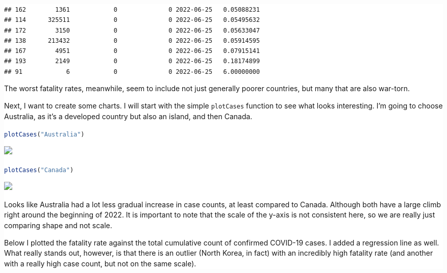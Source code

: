     ## 162        1361            0              0 2022-06-25   0.05088231
    ## 114      325511            0              0 2022-06-25   0.05495632
    ## 172        3150            0              0 2022-06-25   0.05633047
    ## 138      213432            0              0 2022-06-25   0.05914595
    ## 167        4951            0              0 2022-06-25   0.07915141
    ## 193        2149            0              0 2022-06-25   0.18174899
    ## 91            6            0              0 2022-06-25   6.00000000

The worst fatality rates, meanwhile, seem to include not just generally
poorer countries, but many that are also war-torn.

Next, I want to create some charts. I will start with the simple
`plotCases` function to see what looks interesting. I’m going to choose
Australia, as it’s a developed country but also an island, and then
Canada.

``` r
plotCases("Australia")
```

![](/Users/claudialdonahue/Documents/00%20MOR/ST%20558%20Data%20Science%20for%20Statisticians/Project%201/ST558-project-1/README_files/figure-gfm/unnamed-chunk-62-1.png)

``` r
plotCases("Canada")
```

![](/Users/claudialdonahue/Documents/00%20MOR/ST%20558%20Data%20Science%20for%20Statisticians/Project%201/ST558-project-1/README_files/figure-gfm/unnamed-chunk-62-2.png)

Looks like Australia had a lot less gradual increase in case counts, at
least compared to Canada. Although both have a large climb right around
the beginning of 2022. It is important to note that the scale of the
y-axis is not consistent here, so we are really just comparing shape and
not scale.

Below I plotted the fatality rate against the total cumulative count of
confirmed COVID-19 cases. I added a regression line as well. What really
stands out, however, is that there is an outlier (North Korea, in fact)
with an incredibly high fatality rate (and another with a really high
case count, but not on the same scale).
